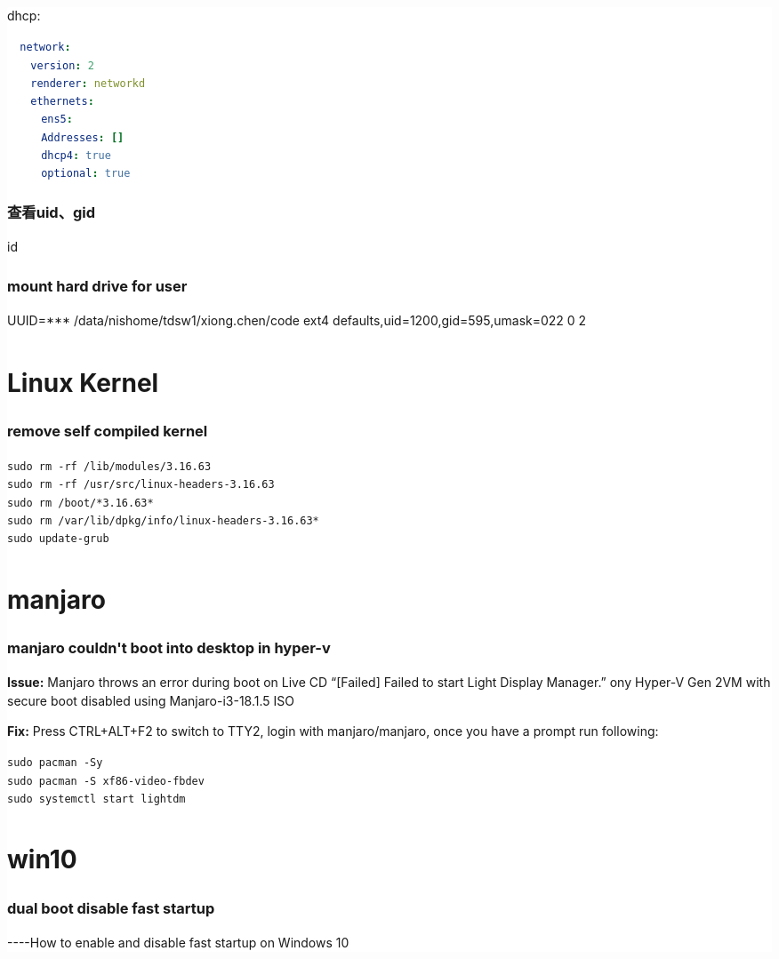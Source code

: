 dhcp:
```yaml
  network:
  　version: 2
  　renderer: networkd
  　ethernets:
  　　ens5:
  　　Addresses: []
  　　dhcp4: true
  　　optional: true
```

### 查看uid、gid

  id

### mount hard drive for user

  UUID=*** /data/nishome/tdsw1/xiong.chen/code ext4 defaults,uid=1200,gid=595,umask=022 0 2

# Linux Kernel

### remove self compiled kernel
```shell
sudo rm -rf /lib/modules/3.16.63
sudo rm -rf /usr/src/linux-headers-3.16.63
sudo rm /boot/*3.16.63*
sudo rm /var/lib/dpkg/info/linux-headers-3.16.63*
sudo update-grub
```

# manjaro

### manjaro couldn't boot into desktop in hyper-v

**Issue:** Manjaro throws an error during boot on Live CD “[Failed] Failed to start Light Display Manager.” ony Hyper-V Gen 2VM with secure boot disabled using Manjaro-i3-18.1.5 ISO

**Fix:** Press CTRL+ALT+F2 to switch to TTY2, login with manjaro/manjaro, once you have a prompt run following:
``` shell
sudo pacman -Sy
sudo pacman -S xf86-video-fbdev
sudo systemctl start lightdm
```


# win10

### dual boot disable fast startup
----How to enable and disable fast startup on Windows 10
